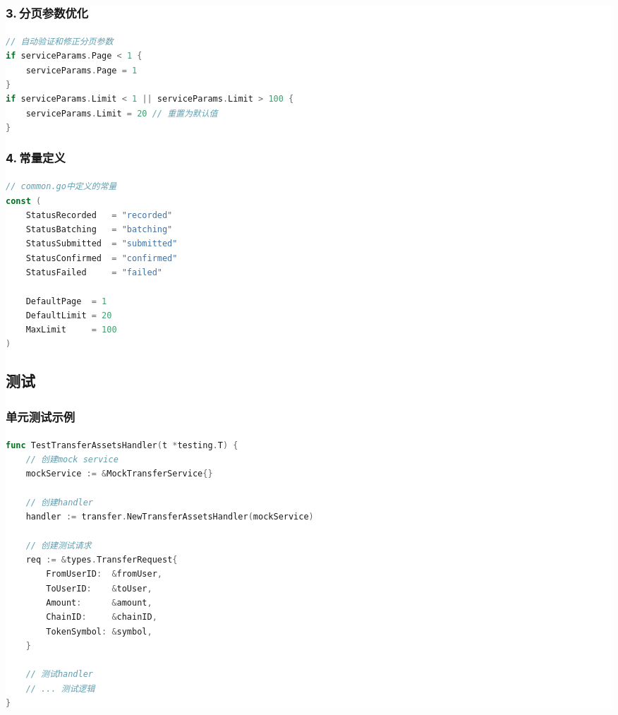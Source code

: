 ### 3. 分页参数优化
```go
// 自动验证和修正分页参数
if serviceParams.Page < 1 {
    serviceParams.Page = 1
}
if serviceParams.Limit < 1 || serviceParams.Limit > 100 {
    serviceParams.Limit = 20 // 重置为默认值
}
```

### 4. 常量定义
```go
// common.go中定义的常量
const (
    StatusRecorded   = "recorded"
    StatusBatching   = "batching"
    StatusSubmitted  = "submitted"
    StatusConfirmed  = "confirmed"
    StatusFailed     = "failed"
    
    DefaultPage  = 1
    DefaultLimit = 20
    MaxLimit     = 100
)
```

## 测试

### 单元测试示例
```go
func TestTransferAssetsHandler(t *testing.T) {
    // 创建mock service
    mockService := &MockTransferService{}
    
    // 创建handler
    handler := transfer.NewTransferAssetsHandler(mockService)
    
    // 创建测试请求
    req := &types.TransferRequest{
        FromUserID:  &fromUser,
        ToUserID:    &toUser,
        Amount:      &amount,
        ChainID:     &chainID,
        TokenSymbol: &symbol,
    }
    
    // 测试handler
    // ... 测试逻辑
}
```
